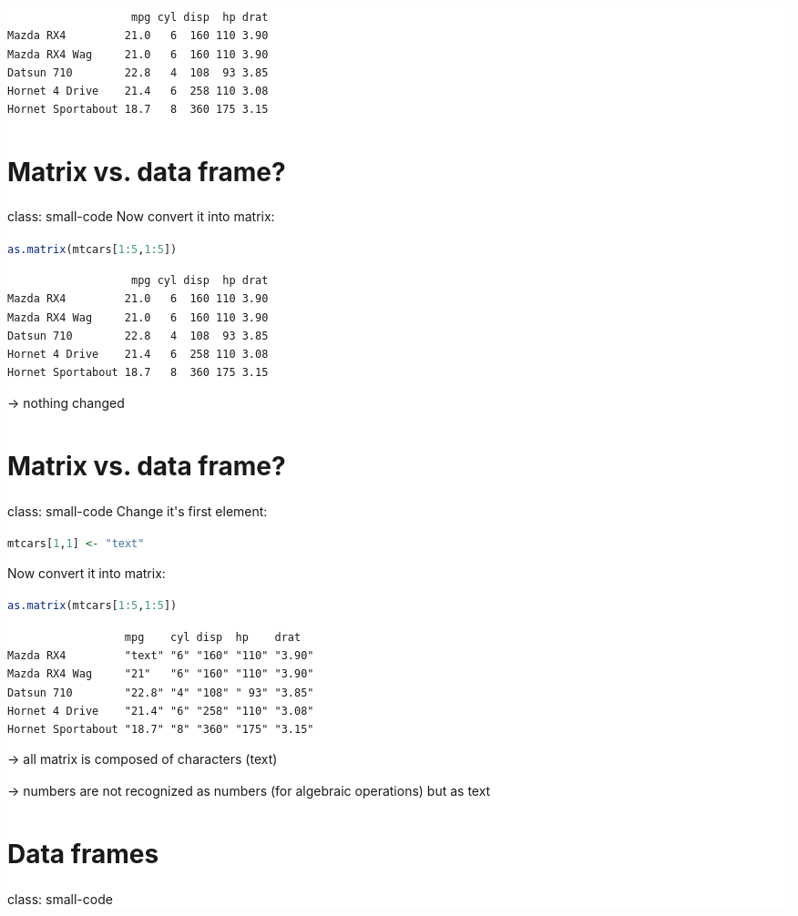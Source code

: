 ```
                   mpg cyl disp  hp drat
Mazda RX4         21.0   6  160 110 3.90
Mazda RX4 Wag     21.0   6  160 110 3.90
Datsun 710        22.8   4  108  93 3.85
Hornet 4 Drive    21.4   6  258 110 3.08
Hornet Sportabout 18.7   8  360 175 3.15
```

Matrix vs. data frame?
========================================================
class: small-code
Now convert it into matrix:

```r
as.matrix(mtcars[1:5,1:5])
```

```
                   mpg cyl disp  hp drat
Mazda RX4         21.0   6  160 110 3.90
Mazda RX4 Wag     21.0   6  160 110 3.90
Datsun 710        22.8   4  108  93 3.85
Hornet 4 Drive    21.4   6  258 110 3.08
Hornet Sportabout 18.7   8  360 175 3.15
```
-> nothing changed

Matrix vs. data frame?
========================================================
class: small-code
Change it's first element:

```r
mtcars[1,1] <- "text"
```
Now convert it into matrix:

```r
as.matrix(mtcars[1:5,1:5])
```

```
                  mpg    cyl disp  hp    drat  
Mazda RX4         "text" "6" "160" "110" "3.90"
Mazda RX4 Wag     "21"   "6" "160" "110" "3.90"
Datsun 710        "22.8" "4" "108" " 93" "3.85"
Hornet 4 Drive    "21.4" "6" "258" "110" "3.08"
Hornet Sportabout "18.7" "8" "360" "175" "3.15"
```
-> all matrix is composed of characters (text)

-> numbers are not recognized as numbers (for algebraic operations) but as text

Data frames
========================================================
class: small-code

